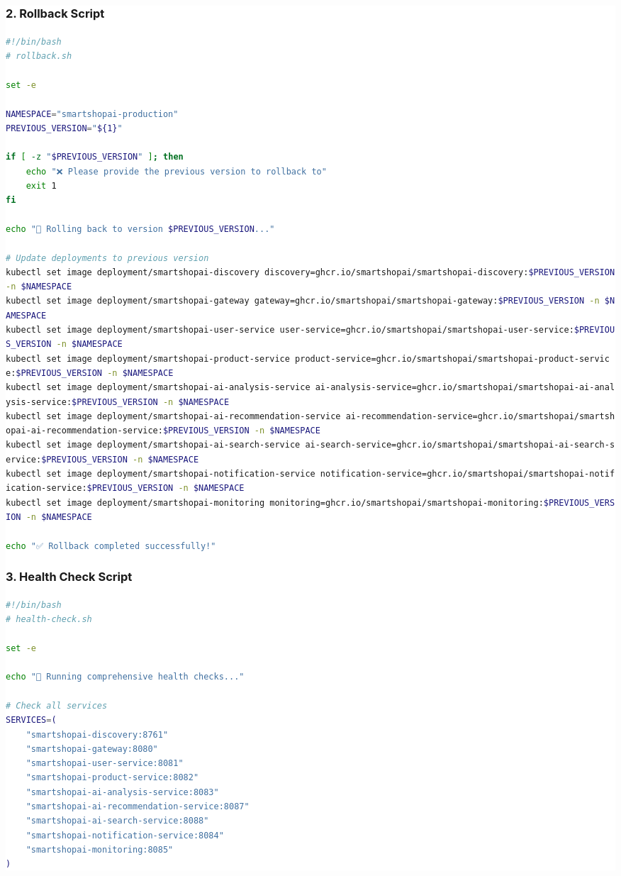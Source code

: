 ### **2. Rollback Script**

```bash
#!/bin/bash
# rollback.sh

set -e

NAMESPACE="smartshopai-production"
PREVIOUS_VERSION="${1}"

if [ -z "$PREVIOUS_VERSION" ]; then
    echo "❌ Please provide the previous version to rollback to"
    exit 1
fi

echo "🔄 Rolling back to version $PREVIOUS_VERSION..."

# Update deployments to previous version
kubectl set image deployment/smartshopai-discovery discovery=ghcr.io/smartshopai/smartshopai-discovery:$PREVIOUS_VERSION -n $NAMESPACE
kubectl set image deployment/smartshopai-gateway gateway=ghcr.io/smartshopai/smartshopai-gateway:$PREVIOUS_VERSION -n $NAMESPACE
kubectl set image deployment/smartshopai-user-service user-service=ghcr.io/smartshopai/smartshopai-user-service:$PREVIOUS_VERSION -n $NAMESPACE
kubectl set image deployment/smartshopai-product-service product-service=ghcr.io/smartshopai/smartshopai-product-service:$PREVIOUS_VERSION -n $NAMESPACE
kubectl set image deployment/smartshopai-ai-analysis-service ai-analysis-service=ghcr.io/smartshopai/smartshopai-ai-analysis-service:$PREVIOUS_VERSION -n $NAMESPACE
kubectl set image deployment/smartshopai-ai-recommendation-service ai-recommendation-service=ghcr.io/smartshopai/smartshopai-ai-recommendation-service:$PREVIOUS_VERSION -n $NAMESPACE
kubectl set image deployment/smartshopai-ai-search-service ai-search-service=ghcr.io/smartshopai/smartshopai-ai-search-service:$PREVIOUS_VERSION -n $NAMESPACE
kubectl set image deployment/smartshopai-notification-service notification-service=ghcr.io/smartshopai/smartshopai-notification-service:$PREVIOUS_VERSION -n $NAMESPACE
kubectl set image deployment/smartshopai-monitoring monitoring=ghcr.io/smartshopai/smartshopai-monitoring:$PREVIOUS_VERSION -n $NAMESPACE

echo "✅ Rollback completed successfully!"
```

### **3. Health Check Script**

```bash
#!/bin/bash
# health-check.sh

set -e

echo "🏥 Running comprehensive health checks..."

# Check all services
SERVICES=(
    "smartshopai-discovery:8761"
    "smartshopai-gateway:8080"
    "smartshopai-user-service:8081"
    "smartshopai-product-service:8082"
    "smartshopai-ai-analysis-service:8083"
    "smartshopai-ai-recommendation-service:8087"
    "smartshopai-ai-search-service:8088"
    "smartshopai-notification-service:8084"
    "smartshopai-monitoring:8085"
)

```